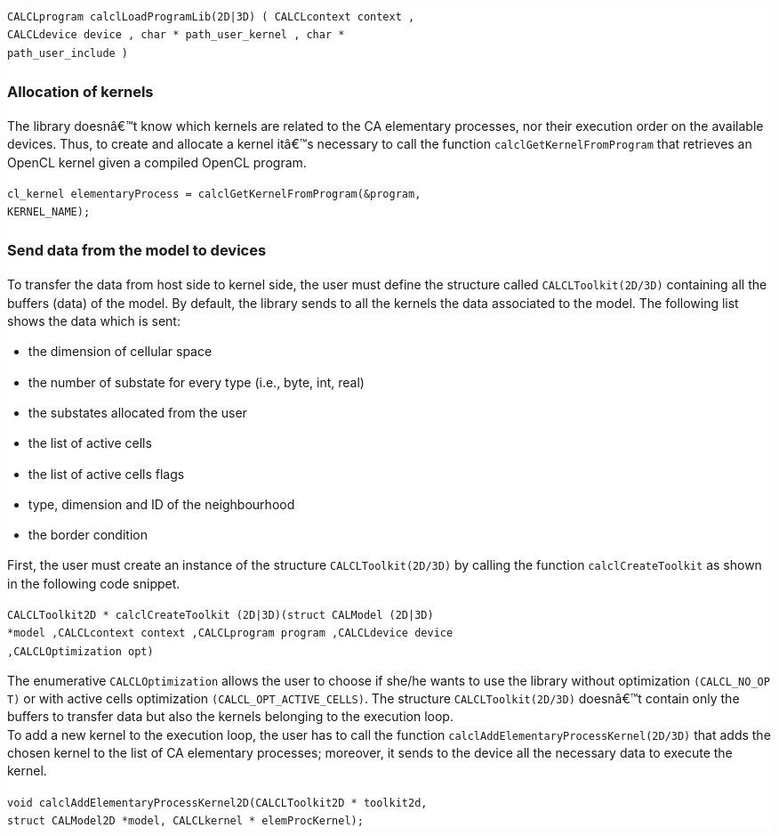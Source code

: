     CALCLprogram calclLoadProgramLib(2D|3D) ( CALCLcontext context ,
    CALCLdevice device , char * path_user_kernel , char *
    path_user_include )

### Allocation of kernels

The library doesnâ€™t know which kernels are related to the CA elementary
processes, nor their execution order on the available devices. Thus, to
create and allocate a kernel itâ€™s necessary to call the function
`calclGetKernelFromProgram` that retrieves an OpenCL kernel given a
compiled OpenCL program.

    cl_kernel elementaryProcess = calclGetKernelFromProgram(&program,
    KERNEL_NAME);

### Send data from the model to devices

To transfer the data from host side to kernel side, the user must define
the structure called `CALCLToolkit(2D/3D)` containing all the buffers
(data) of the model. By default, the library sends to all the kernels
the data associated to the model. The following list shows the data
which is sent:

-   the dimension of cellular space

-   the number of substate for every type (i.e., byte, int, real)

-   the substates allocated from the user

-   the list of active cells

-   the list of active cells flags

-   type, dimension and ID of the neighbourhood

-   the border condition

First, the user must create an instance of the structure
`CALCLToolkit(2D/3D)` by calling the function `calclCreateToolkit` as
shown in the following code snippet.

    CALCLToolkit2D * calclCreateToolkit (2D|3D)(struct CALModel (2D|3D)
    *model ,CALCLcontext context ,CALCLprogram program ,CALCLdevice device
    ,CALCLOptimization opt)

The enumerative `CALCLOptimization` allows the user to choose if she/he
wants to use the library without optimization `(CALCL_NO_OPT)` or with
active cells optimization `(CALCL_OPT_ACTIVE_CELLS)`. The structure
`CALCLToolkit(2D/3D)` doesnâ€™t contain only the buffers to transfer data
but also the kernels belonging to the execution loop.  
To add a new kernel to the execution loop, the user has to call the
function `calclAddElementaryProcessKernel(2D/3D)` that adds the chosen
kernel to the list of CA elementary processes; moreover, it sends to the
device all the necessary data to execute the kernel.

    void calclAddElementaryProcessKernel2D(CALCLToolkit2D * toolkit2d,
    struct CALModel2D *model, CALCLkernel * elemProcKernel);
